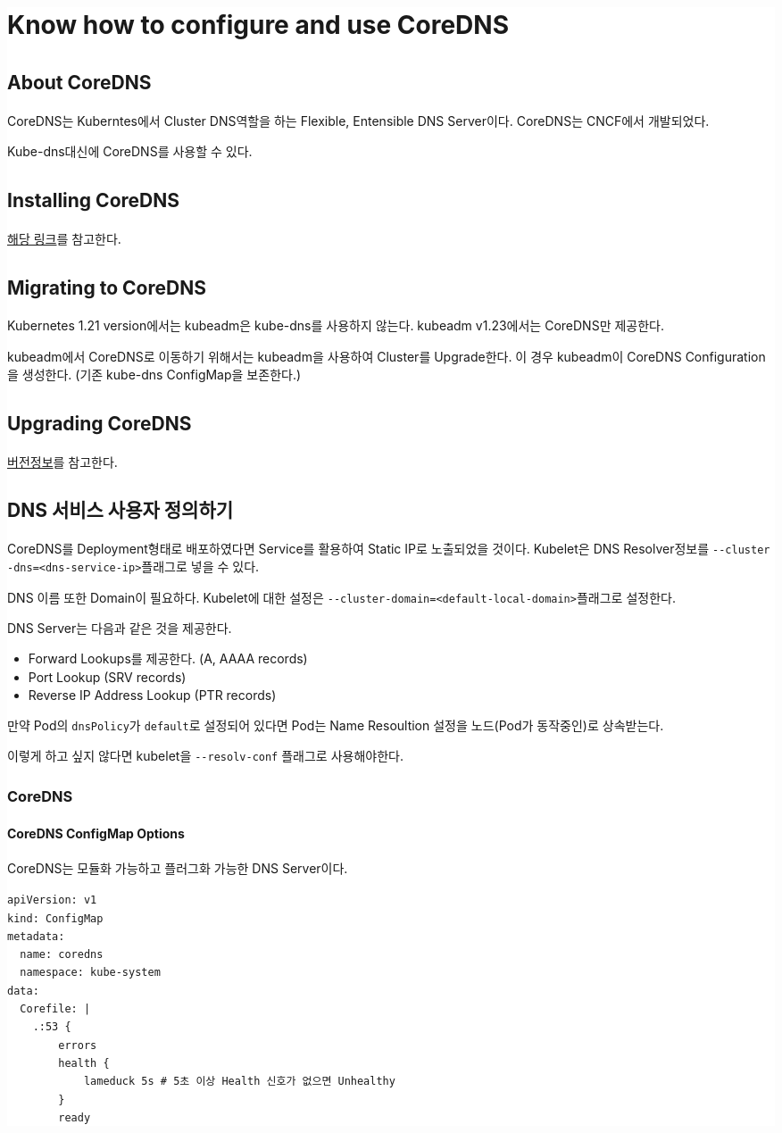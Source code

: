 
# Know how to configure and use CoreDNS


## About CoreDNS

CoreDNS는 Kuberntes에서 Cluster DNS역할을 하는 Flexible, Entensible DNS Server이다.
CoreDNS는 CNCF에서 개발되었다.

Kube-dns대신에 CoreDNS를 사용할 수 있다.


## Installing CoreDNS

[해당 링크](https://github.com/coredns/deployment/tree/master/kubernetes)를 참고한다.

## Migrating to CoreDNS

Kubernetes 1.21 version에서는 kubeadm은 kube-dns를 사용하지 않는다.
kubeadm v1.23에서는 CoreDNS만 제공한다.

kubeadm에서 CoreDNS로 이동하기 위해서는 kubeadm을 사용하여 Cluster를 Upgrade한다.
이 경우 kubeadm이 CoreDNS Configuration을 생성한다. (기존 kube-dns ConfigMap을 보존한다.)


## Upgrading CoreDNS

[버전정보](#ref2)를 참고한다.


## DNS 서비스 사용자 정의하기

CoreDNS를 Deployment형태로 배포하였다면  Service를 활용하여 Static IP로 노출되었을 것이다.
Kubelet은 DNS Resolver정보를 `--cluster-dns=<dns-service-ip>`플래그로 넣을 수 있다.

DNS 이름 또한 Domain이 필요하다.
Kubelet에 대한 설정은 `--cluster-domain=<default-local-domain>`플래그로 설정한다.

DNS Server는 다음과 같은 것을 제공한다.
- Forward Lookups를 제공한다. (A, AAAA records)
- Port Lookup (SRV records)
- Reverse IP Address Lookup (PTR records)

만약 Pod의 `dnsPolicy`가 `default`로 설정되어 있다면 Pod는 Name Resoultion 설정을 노드(Pod가 동작중인)로 상속받는다.

이렇게 하고 싶지 않다면 kubelet을 `--resolv-conf` 플래그로 사용해야한다.

### CoreDNS

#### CoreDNS ConfigMap Options

CoreDNS는 모듈화 가능하고 플러그화 가능한 DNS Server이다.

```
apiVersion: v1
kind: ConfigMap
metadata:
  name: coredns
  namespace: kube-system
data:
  Corefile: |
    .:53 {
        errors
        health {
            lameduck 5s # 5초 이상 Health 신호가 없으면 Unhealthy
        }
        ready
```